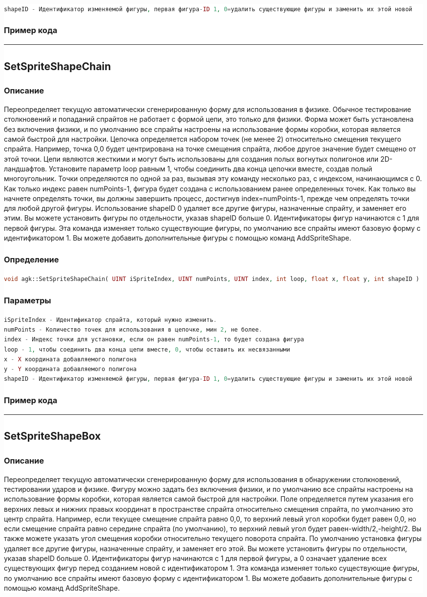 ```php
shapeID - Идентификатор изменяемой фигуры, первая фигура-ID 1, 0=удалить существующие фигуры и заменить их этой новой
```
### Пример кода
---
## SetSpriteShapeChain
### Описание
Переопределяет текущую автоматически сгенерированную форму для использования в физике. Обычное тестирование столкновений и попаданий спрайтов не работает с формой цепи, это только для физики. Форма может быть установлена без включения физики, и по умолчанию все спрайты настроены на использование формы коробки, которая является самой быстрой для настройки. Цепочка определяется набором точек (не менее 2) относительно смещения текущего спрайта. Например, точка 0,0 будет центрирована на точке смещения спрайта, любое другое значение будет смещено от этой точки. Цепи являются жесткими и могут быть использованы для создания полых вогнутых полигонов или 2D-ландшафтов. Установите параметр loop равным 1, чтобы соединить два конца цепочки вместе, создав полый многоугольник. Точки определяются по одной за раз, вызывая эту команду несколько раз, с индексом, начинающимся с 0. Как только индекс равен numPoints-1, фигура будет создана с использованием ранее определенных точек. Как только вы начнете определять точки, вы должны завершить процесс, достигнув index=numPoints-1, прежде чем определять точки для любой другой фигуры. Использование shapeID 0 удаляет все другие фигуры, назначенные спрайту, и заменяет его этим. Вы можете установить фигуры по отдельности, указав shapeID больше 0. Идентификаторы фигур начинаются с 1 для первой фигуры. Эта команда изменяет только существующие фигуры, по умолчанию все спрайты имеют базовую форму с идентификатором 1. Вы можете добавить дополнительные фигуры с помощью команд AddSpriteShape.
### Определение
```php
void agk::SetSpriteShapeChain( UINT iSpriteIndex, UINT numPoints, UINT index, int loop, float x, float y, int shapeID )
```
### Параметры
```php
iSpriteIndex - Идентификатор спрайта, который нужно изменить.
numPoints - Количество точек для использования в цепочке, мин 2, не более.
index - Индекс точки для установки, если он равен numPoints-1, то будет создана фигура
loop - 1, чтобы соединить два конца цепи вместе, 0, чтобы оставить их несвязанными
x - X координата добавляемого полигона
y - Y координата добавляемого полигона
shapeID - Идентификатор изменяемой фигуры, первая фигура-ID 1, 0=удалить существующие фигуры и заменить их этой новой
```
### Пример кода
---
## SetSpriteShapeBox
### Описание
Переопределяет текущую автоматически сгенерированную форму для использования в обнаружении столкновений, тестировании ударов и физике. Фигуру можно задать без включения физики, и по умолчанию все спрайты настроены на использование формы коробки, которая является самой быстрой для настройки. Поле определяется путем указания его верхних левых и нижних правых координат в пространстве спрайта относительно смещения спрайта, по умолчанию это центр спрайта. Например, если текущее смещение спрайта равно 0,0, то верхний левый угол коробки будет равен 0,0, но если смещение спрайта равно середине спрайта (по умолчанию), то верхний левый угол будет равен-width/2,-height/2. Вы также можете указать угол смещения коробки относительно текущего поворота спрайта. По умолчанию установка фигуры удаляет все другие фигуры, назначенные спрайту, и заменяет его этой. Вы можете установить фигуры по отдельности, указав shapeID больше 0. Идентификаторы фигур начинаются с 1 для первой фигуры, а 0 означает удаление всех существующих фигур перед созданием новой с идентификатором 1. Эта команда изменяет только существующие фигуры, по умолчанию все спрайты имеют базовую форму с идентификатором 1. Вы можете добавить дополнительные фигуры с помощью команд AddSpriteShape.